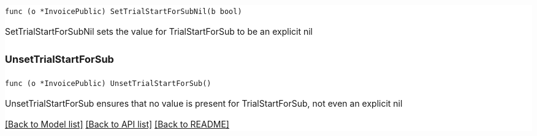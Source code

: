 `func (o *InvoicePublic) SetTrialStartForSubNil(b bool)`

 SetTrialStartForSubNil sets the value for TrialStartForSub to be an explicit nil

### UnsetTrialStartForSub
`func (o *InvoicePublic) UnsetTrialStartForSub()`

UnsetTrialStartForSub ensures that no value is present for TrialStartForSub, not even an explicit nil

[[Back to Model list]](../README.md#documentation-for-models) [[Back to API list]](../README.md#documentation-for-api-endpoints) [[Back to README]](../README.md)


